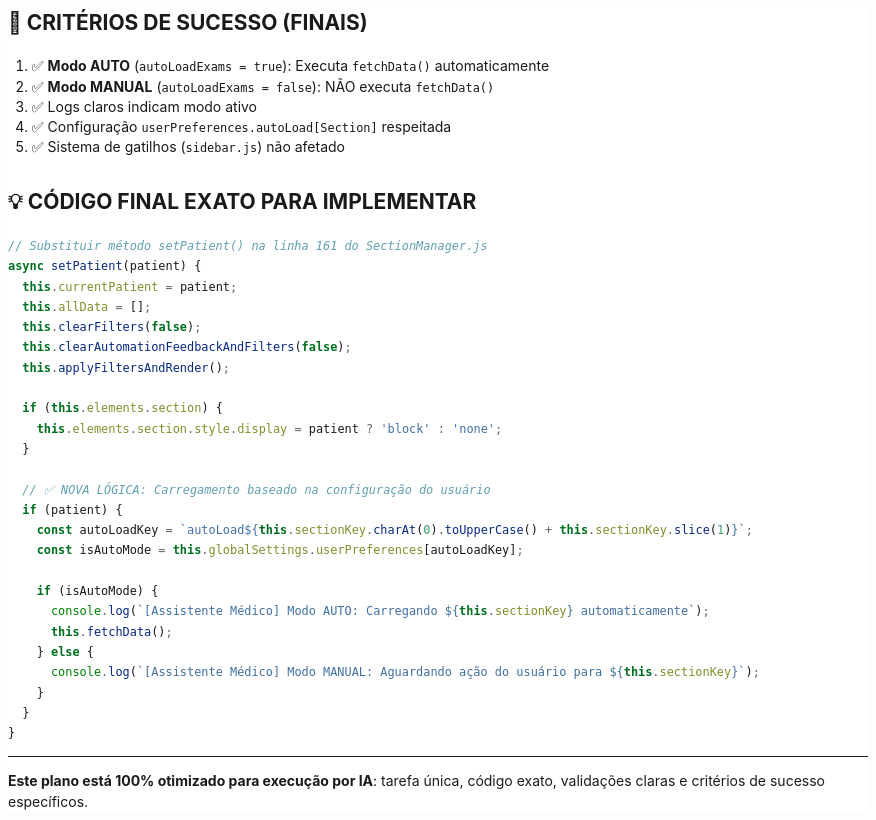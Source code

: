 ## 🎯 CRITÉRIOS DE SUCESSO (FINAIS)

1. ✅ **Modo AUTO** (`autoLoadExams = true`): Executa `fetchData()` automaticamente
2. ✅ **Modo MANUAL** (`autoLoadExams = false`): NÃO executa `fetchData()`
3. ✅ Logs claros indicam modo ativo
4. ✅ Configuração `userPreferences.autoLoad[Section]` respeitada
5. ✅ Sistema de gatilhos (`sidebar.js`) não afetado

## 💡 CÓDIGO FINAL EXATO PARA IMPLEMENTAR

```javascript
// Substituir método setPatient() na linha 161 do SectionManager.js
async setPatient(patient) {
  this.currentPatient = patient;
  this.allData = [];
  this.clearFilters(false);
  this.clearAutomationFeedbackAndFilters(false);
  this.applyFiltersAndRender();

  if (this.elements.section) {
    this.elements.section.style.display = patient ? 'block' : 'none';
  }

  // ✅ NOVA LÓGICA: Carregamento baseado na configuração do usuário
  if (patient) {
    const autoLoadKey = `autoLoad${this.sectionKey.charAt(0).toUpperCase() + this.sectionKey.slice(1)}`;
    const isAutoMode = this.globalSettings.userPreferences[autoLoadKey];
    
    if (isAutoMode) {
      console.log(`[Assistente Médico] Modo AUTO: Carregando ${this.sectionKey} automaticamente`);
      this.fetchData();
    } else {
      console.log(`[Assistente Médico] Modo MANUAL: Aguardando ação do usuário para ${this.sectionKey}`);
    }
  }
}
```

---

**Este plano está 100% otimizado para execução por IA**: tarefa única, código exato, validações claras e critérios de sucesso específicos.
